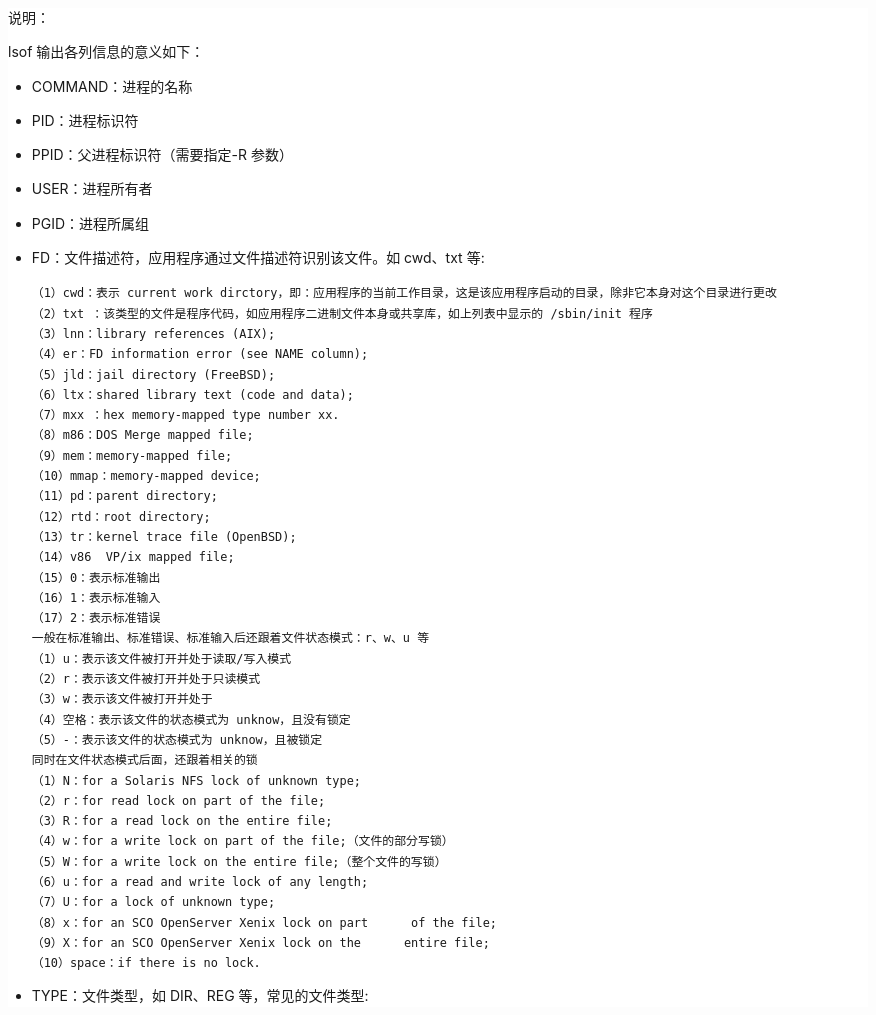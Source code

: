说明：

lsof 输出各列信息的意义如下：

*   COMMAND：进程的名称

*   PID：进程标识符

*   PPID：父进程标识符（需要指定-R 参数）

*   USER：进程所有者

*   PGID：进程所属组

*   FD：文件描述符，应用程序通过文件描述符识别该文件。如 cwd、txt 等:

    ```
    （1）cwd：表示 current work dirctory，即：应用程序的当前工作目录，这是该应用程序启动的目录，除非它本身对这个目录进行更改
    （2）txt ：该类型的文件是程序代码，如应用程序二进制文件本身或共享库，如上列表中显示的 /sbin/init 程序
    （3）lnn：library references (AIX);
    （4）er：FD information error (see NAME column);
    （5）jld：jail directory (FreeBSD);
    （6）ltx：shared library text (code and data);
    （7）mxx ：hex memory-mapped type number xx.
    （8）m86：DOS Merge mapped file;
    （9）mem：memory-mapped file;
    （10）mmap：memory-mapped device;
    （11）pd：parent directory;
    （12）rtd：root directory;
    （13）tr：kernel trace file (OpenBSD);
    （14）v86  VP/ix mapped file;
    （15）0：表示标准输出
    （16）1：表示标准输入
    （17）2：表示标准错误
    一般在标准输出、标准错误、标准输入后还跟着文件状态模式：r、w、u 等
    （1）u：表示该文件被打开并处于读取/写入模式
    （2）r：表示该文件被打开并处于只读模式
    （3）w：表示该文件被打开并处于
    （4）空格：表示该文件的状态模式为 unknow，且没有锁定
    （5）-：表示该文件的状态模式为 unknow，且被锁定
    同时在文件状态模式后面，还跟着相关的锁
    （1）N：for a Solaris NFS lock of unknown type;
    （2）r：for read lock on part of the file;
    （3）R：for a read lock on the entire file;
    （4）w：for a write lock on part of the file;（文件的部分写锁）
    （5）W：for a write lock on the entire file;（整个文件的写锁）
    （6）u：for a read and write lock of any length;
    （7）U：for a lock of unknown type;
    （8）x：for an SCO OpenServer Xenix lock on part      of the file;
    （9）X：for an SCO OpenServer Xenix lock on the      entire file;
    （10）space：if there is no lock.

    ```

*   TYPE：文件类型，如 DIR、REG 等，常见的文件类型:
